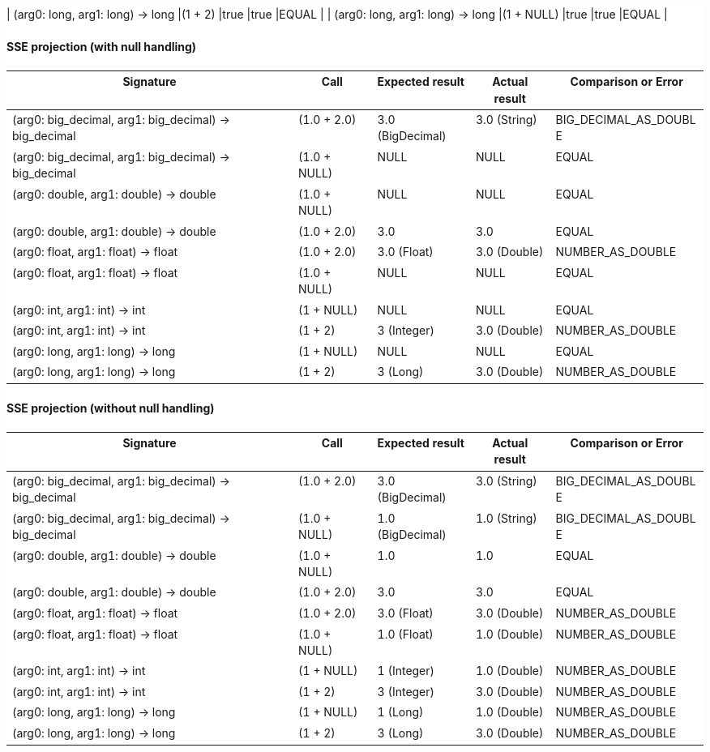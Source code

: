 | (arg0: long, arg1: long) -> long |(1 + 2) |true |true |EQUAL |
| (arg0: long, arg1: long) -> long |(1 + NULL) |true |true |EQUAL |


#### SSE projection (with null handling)


| Signature | Call | Expected result | Actual result | Comparison or Error |
|-----------|------|-----------------|---------------|---------------------|
| (arg0: big_decimal, arg1: big_decimal) -> big_decimal |(1.0 + 2.0) |3.0 (BigDecimal) |3.0 (String) |BIG_DECIMAL_AS_DOUBLE |
| (arg0: big_decimal, arg1: big_decimal) -> big_decimal |(1.0 + NULL) |NULL |NULL |EQUAL |
| (arg0: double, arg1: double) -> double |(1.0 + NULL) |NULL |NULL |EQUAL |
| (arg0: double, arg1: double) -> double |(1.0 + 2.0) |3.0 |3.0 |EQUAL |
| (arg0: float, arg1: float) -> float |(1.0 + 2.0) |3.0 (Float) |3.0 (Double) |NUMBER_AS_DOUBLE |
| (arg0: float, arg1: float) -> float |(1.0 + NULL) |NULL |NULL |EQUAL |
| (arg0: int, arg1: int) -> int |(1 + NULL) |NULL |NULL |EQUAL |
| (arg0: int, arg1: int) -> int |(1 + 2) |3 (Integer) |3.0 (Double) |NUMBER_AS_DOUBLE |
| (arg0: long, arg1: long) -> long |(1 + NULL) |NULL |NULL |EQUAL |
| (arg0: long, arg1: long) -> long |(1 + 2) |3 (Long) |3.0 (Double) |NUMBER_AS_DOUBLE |


#### SSE projection (without null handling)


| Signature | Call | Expected result | Actual result | Comparison or Error |
|-----------|------|-----------------|---------------|---------------------|
| (arg0: big_decimal, arg1: big_decimal) -> big_decimal |(1.0 + 2.0) |3.0 (BigDecimal) |3.0 (String) |BIG_DECIMAL_AS_DOUBLE |
| (arg0: big_decimal, arg1: big_decimal) -> big_decimal |(1.0 + NULL) |1.0 (BigDecimal) |1.0 (String) |BIG_DECIMAL_AS_DOUBLE |
| (arg0: double, arg1: double) -> double |(1.0 + NULL) |1.0 |1.0 |EQUAL |
| (arg0: double, arg1: double) -> double |(1.0 + 2.0) |3.0 |3.0 |EQUAL |
| (arg0: float, arg1: float) -> float |(1.0 + 2.0) |3.0 (Float) |3.0 (Double) |NUMBER_AS_DOUBLE |
| (arg0: float, arg1: float) -> float |(1.0 + NULL) |1.0 (Float) |1.0 (Double) |NUMBER_AS_DOUBLE |
| (arg0: int, arg1: int) -> int |(1 + NULL) |1 (Integer) |1.0 (Double) |NUMBER_AS_DOUBLE |
| (arg0: int, arg1: int) -> int |(1 + 2) |3 (Integer) |3.0 (Double) |NUMBER_AS_DOUBLE |
| (arg0: long, arg1: long) -> long |(1 + NULL) |1 (Long) |1.0 (Double) |NUMBER_AS_DOUBLE |
| (arg0: long, arg1: long) -> long |(1 + 2) |3 (Long) |3.0 (Double) |NUMBER_AS_DOUBLE |


